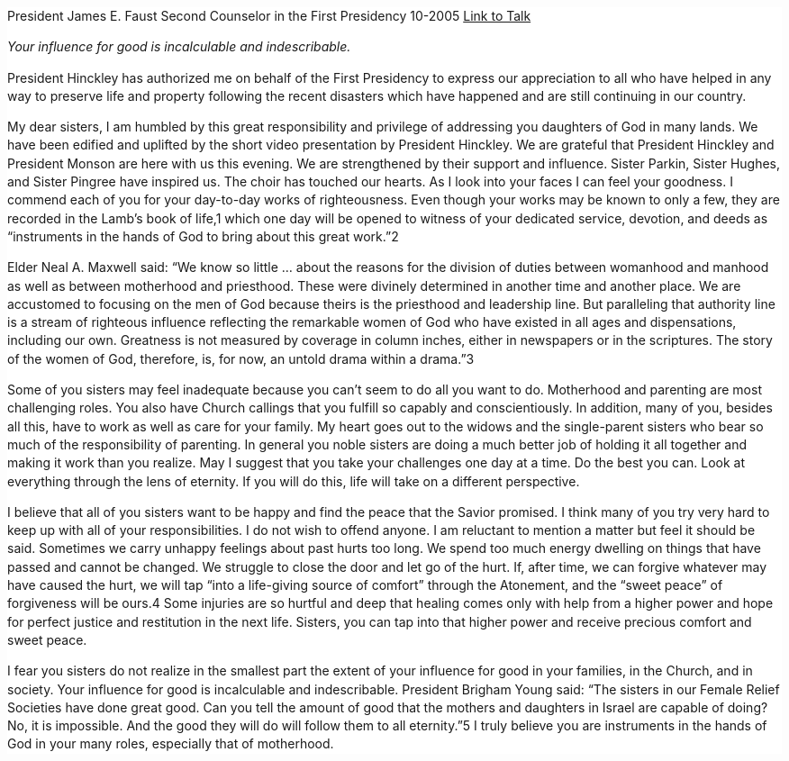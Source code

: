 President James E. Faust
Second Counselor in the First Presidency
10-2005
[Link to Talk](https://www.churchofjesuschrist.org/study/general-conference/2005/10/instruments-in-the-hands-of-god?lang=eng)

_Your influence for good is incalculable and indescribable._

President Hinckley has authorized me on behalf of the First Presidency to express our appreciation to all who have helped in any way to preserve life and property following the recent disasters which have happened and are still continuing in our country.

My dear sisters, I am humbled by this great responsibility and privilege of addressing you daughters of God in many lands. We have been edified and uplifted by the short video presentation by President Hinckley. We are grateful that President Hinckley and President Monson are here with us this evening. We are strengthened by their support and influence. Sister Parkin, Sister Hughes, and Sister Pingree have inspired us. The choir has touched our hearts. As I look into your faces I can feel your goodness. I commend each of you for your day-to-day works of righteousness. Even though your works may be known to only a few, they are recorded in the Lamb’s book of life,1 which one day will be opened to witness of your dedicated service, devotion, and deeds as “instruments in the hands of God to bring about this great work.”2

Elder Neal A. Maxwell said: “We know so little … about the reasons for the division of duties between womanhood and manhood as well as between motherhood and priesthood. These were divinely determined in another time and another place. We are accustomed to focusing on the men of God because theirs is the priesthood and leadership line. But paralleling that authority line is a stream of righteous influence reflecting the remarkable women of God who have existed in all ages and dispensations, including our own. Greatness is not measured by coverage in column inches, either in newspapers or in the scriptures. The story of the women of God, therefore, is, for now, an untold drama within a drama.”3

Some of you sisters may feel inadequate because you can’t seem to do all you want to do. Motherhood and parenting are most challenging roles. You also have Church callings that you fulfill so capably and conscientiously. In addition, many of you, besides all this, have to work as well as care for your family. My heart goes out to the widows and the single-parent sisters who bear so much of the responsibility of parenting. In general you noble sisters are doing a much better job of holding it all together and making it work than you realize. May I suggest that you take your challenges one day at a time. Do the best you can. Look at everything through the lens of eternity. If you will do this, life will take on a different perspective.

I believe that all of you sisters want to be happy and find the peace that the Savior promised. I think many of you try very hard to keep up with all of your responsibilities. I do not wish to offend anyone. I am reluctant to mention a matter but feel it should be said. Sometimes we carry unhappy feelings about past hurts too long. We spend too much energy dwelling on things that have passed and cannot be changed. We struggle to close the door and let go of the hurt. If, after time, we can forgive whatever may have caused the hurt, we will tap “into a life-giving source of comfort” through the Atonement, and the “sweet peace” of forgiveness will be ours.4 Some injuries are so hurtful and deep that healing comes only with help from a higher power and hope for perfect justice and restitution in the next life. Sisters, you can tap into that higher power and receive precious comfort and sweet peace.

I fear you sisters do not realize in the smallest part the extent of your influence for good in your families, in the Church, and in society. Your influence for good is incalculable and indescribable. President Brigham Young said: “The sisters in our Female Relief Societies have done great good. Can you tell the amount of good that the mothers and daughters in Israel are capable of doing? No, it is impossible. And the good they will do will follow them to all eternity.”5 I truly believe you are instruments in the hands of God in your many roles, especially that of motherhood.
